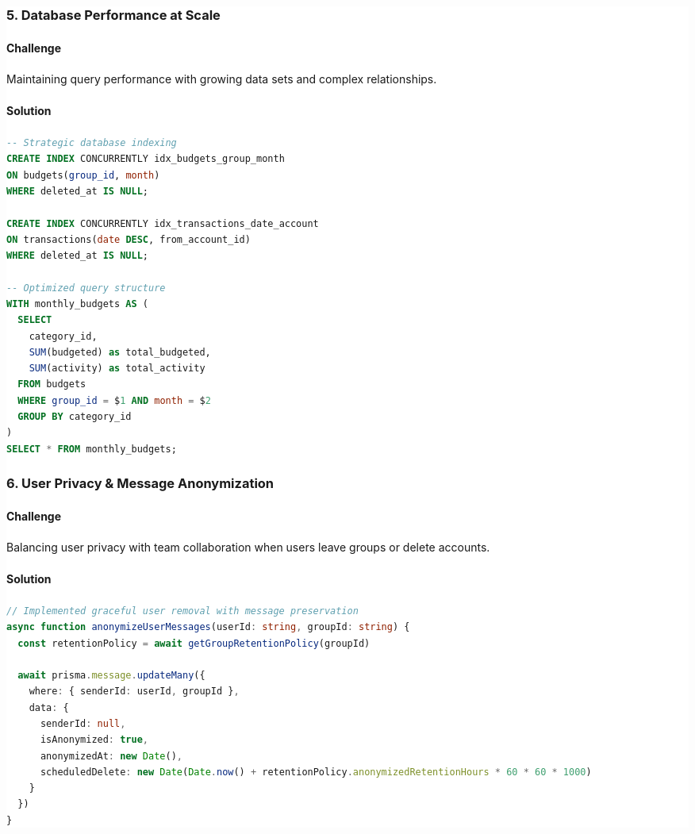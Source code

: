 ```typescript
```

### 5. Database Performance at Scale

#### Challenge
Maintaining query performance with growing data sets and complex relationships.

#### Solution
```sql
-- Strategic database indexing
CREATE INDEX CONCURRENTLY idx_budgets_group_month 
ON budgets(group_id, month) 
WHERE deleted_at IS NULL;

CREATE INDEX CONCURRENTLY idx_transactions_date_account 
ON transactions(date DESC, from_account_id) 
WHERE deleted_at IS NULL;

-- Optimized query structure
WITH monthly_budgets AS (
  SELECT 
    category_id,
    SUM(budgeted) as total_budgeted,
    SUM(activity) as total_activity
  FROM budgets 
  WHERE group_id = $1 AND month = $2
  GROUP BY category_id
)
SELECT * FROM monthly_budgets;
```

### 6. User Privacy & Message Anonymization

#### Challenge
Balancing user privacy with team collaboration when users leave groups or delete accounts.

#### Solution
```typescript
// Implemented graceful user removal with message preservation
async function anonymizeUserMessages(userId: string, groupId: string) {
  const retentionPolicy = await getGroupRetentionPolicy(groupId)
  
  await prisma.message.updateMany({
    where: { senderId: userId, groupId },
    data: {
      senderId: null,
      isAnonymized: true,
      anonymizedAt: new Date(),
      scheduledDelete: new Date(Date.now() + retentionPolicy.anonymizedRetentionHours * 60 * 60 * 1000)
    }
  })
}
```
